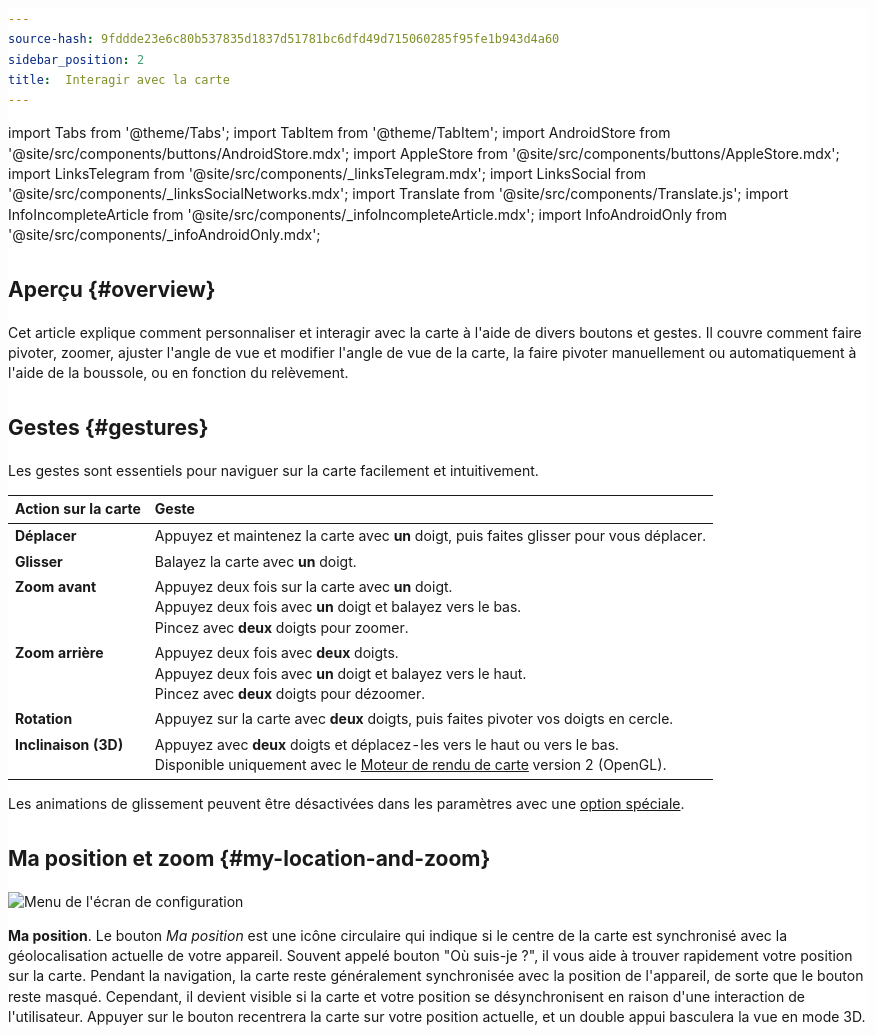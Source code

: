 ```yaml
---
source-hash: 9fddde23e6c80b537835d1837d51781bc6dfd49d715060285f95fe1b943d4a60
sidebar_position: 2
title:  Interagir avec la carte
---
```


import Tabs from '@theme/Tabs';
import TabItem from '@theme/TabItem';
import AndroidStore from '@site/src/components/buttons/AndroidStore.mdx';
import AppleStore from '@site/src/components/buttons/AppleStore.mdx';
import LinksTelegram from '@site/src/components/_linksTelegram.mdx';
import LinksSocial from '@site/src/components/_linksSocialNetworks.mdx';
import Translate from '@site/src/components/Translate.js';
import InfoIncompleteArticle from '@site/src/components/_infoIncompleteArticle.mdx';
import InfoAndroidOnly from '@site/src/components/_infoAndroidOnly.mdx';


## Aperçu {#overview}

Cet article explique comment personnaliser et interagir avec la carte à l'aide de divers boutons et gestes. Il couvre comment faire pivoter, zoomer, ajuster l'angle de vue et modifier l'angle de vue de la carte, la faire pivoter manuellement ou automatiquement à l'aide de la boussole, ou en fonction du relèvement.


## Gestes {#gestures}

Les gestes sont essentiels pour naviguer sur la carte facilement et intuitivement.

| Action sur la carte | Geste |
|:------------|:-------------|
| **Déplacer** | Appuyez et maintenez la carte avec **un** doigt, puis faites glisser pour vous déplacer. |
| **Glisser** | Balayez la carte avec **un** doigt. |
| **Zoom avant** | Appuyez deux fois sur la carte avec **un** doigt. <br/> Appuyez deux fois avec **un** doigt et balayez vers le bas. <br/> Pincez avec **deux** doigts pour zoomer. |
| **Zoom arrière** | Appuyez deux fois avec **deux** doigts. <br/> Appuyez deux fois avec **un** doigt et balayez vers le haut. <br/> Pincez avec **deux** doigts pour dézoomer. |
| **Rotation** | Appuyez sur la carte avec **deux** doigts, puis faites pivoter vos doigts en cercle. |
| **Inclinaison (3D)** | Appuyez avec **deux** doigts et déplacez-les vers le haut ou vers le bas. <br/> Disponible uniquement avec le [Moteur de rendu de carte](../personal/global-settings.md#map-rendering-engine) version 2 (OpenGL). |

Les animations de glissement peuvent être désactivées dans les paramètres avec une [option spéciale](#no-animations).


## Ma position et zoom {#my-location-and-zoom}

![Menu de l'écran de configuration](@site/static/img/widgets/location_zoom_buttons.png)

**Ma position**.
Le bouton *Ma position* est une icône circulaire qui indique si le centre de la carte est synchronisé avec la géolocalisation actuelle de votre appareil. Souvent appelé bouton "Où suis-je ?", il vous aide à trouver rapidement votre position sur la carte. Pendant la navigation, la carte reste généralement synchronisée avec la position de l'appareil, de sorte que le bouton reste masqué. Cependant, il devient visible si la carte et votre position se désynchronisent en raison d'une interaction de l'utilisateur. Appuyer sur le bouton recentrera la carte sur votre position actuelle, et un double appui basculera la vue en mode 3D.
